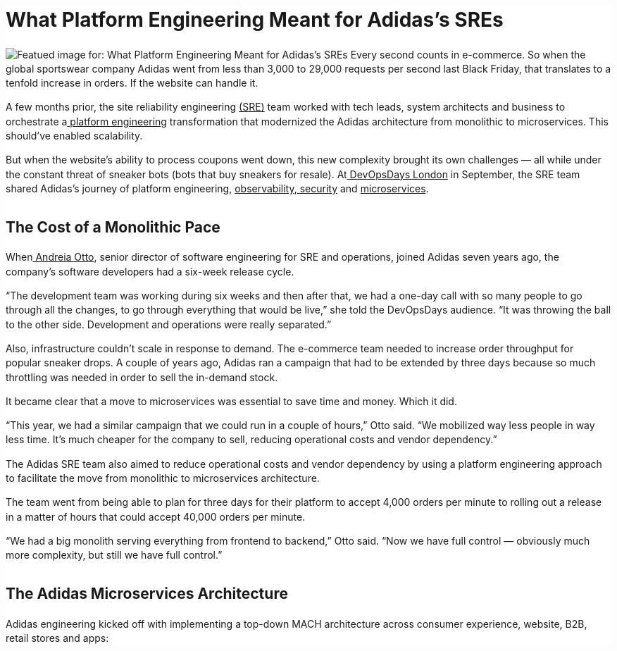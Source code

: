 # What Platform Engineering Meant for Adidas’s SREs
![Featued image for: What Platform Engineering Meant for Adidas’s SREs](https://cdn.thenewstack.io/media/2024/10/bcdf2973-what-platform-engineering-meant-for-adidass-sres-1024x576.jpg)
Every second counts in e-commerce. So when the global sportswear company Adidas went from less than 3,000 to 29,000 requests per second last Black Friday, that translates to a tenfold increase in orders. If the website can handle it.

A few months prior, the site reliability engineering [(SRE)](https://thenewstack.io/sre-vs-platform-engineer-cant-we-all-just-get-along/) team worked with tech leads, system architects and business to orchestrate a[ platform engineering](https://thenewstack.io/platform-engineering/) transformation that modernized the Adidas architecture from monolithic to microservices. This should’ve enabled scalability.

But when the website’s ability to process coupons went down, this new complexity brought its own challenges — all while under the constant threat of sneaker bots (bots that buy sneakers for resale). At[ DevOpsDays London](https://devopsdays.org/events/2024-london/) in September, the SRE team shared Adidas’s journey of platform engineering, [observability](https://thenewstack.io/observability/),[ security](https://thenewstack.io/security/) and [microservices](https://thenewstack.io/microservices/).

## The Cost of a Monolithic Pace
When[ Andreia Otto](https://www.linkedin.com/in/andreia-otto/), senior director of software engineering for SRE and operations, joined Adidas seven years ago, the company’s software developers had a six-week release cycle.

“The development team was working during six weeks and then after that, we had a one-day call with so many people to go through all the changes, to go through everything that would be live,” she told the DevOpsDays audience. “It was throwing the ball to the other side. Development and operations were really separated.”

Also, infrastructure couldn’t scale in response to demand. The e-commerce team needed to increase order throughput for popular sneaker drops. A couple of years ago, Adidas ran a campaign that had to be extended by three days because so much throttling was needed in order to sell the in-demand stock.

It became clear that a move to microservices was essential to save time and money. Which it did.

“This year, we had a similar campaign that we could run in a couple of hours,” Otto said. “We mobilized way less people in way less time. It’s much cheaper for the company to sell, reducing operational costs and vendor dependency.”

The Adidas SRE team also aimed to reduce operational costs and vendor dependency by using a platform engineering approach to facilitate the move from monolithic to microservices architecture.

The team went from being able to plan for three days for their platform to accept 4,000 orders per minute to rolling out a release in a matter of hours that could accept 40,000 orders per minute.

“We had a big monolith serving everything from frontend to backend,” Otto said. “Now we have full control — obviously much more complexity, but still we have full control.”

## The Adidas Microservices Architecture
Adidas engineering kicked off with implementing a top-down MACH architecture across consumer experience, website, B2B, retail stores and apps:
